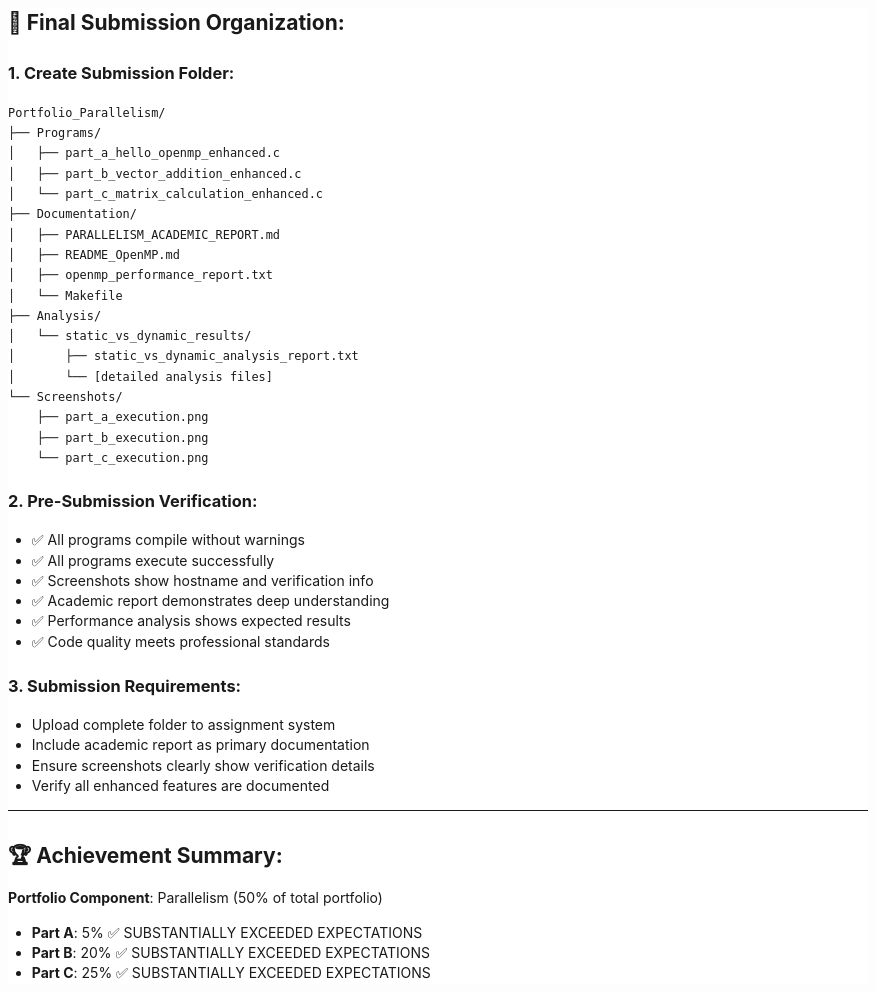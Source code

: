 
## 📝 **Final Submission Organization:**

### **1. Create Submission Folder:**

```txt
Portfolio_Parallelism/
├── Programs/
│   ├── part_a_hello_openmp_enhanced.c
│   ├── part_b_vector_addition_enhanced.c
│   └── part_c_matrix_calculation_enhanced.c
├── Documentation/
│   ├── PARALLELISM_ACADEMIC_REPORT.md
│   ├── README_OpenMP.md
│   ├── openmp_performance_report.txt
│   └── Makefile
├── Analysis/
│   └── static_vs_dynamic_results/
│       ├── static_vs_dynamic_analysis_report.txt
│       └── [detailed analysis files]
└── Screenshots/
    ├── part_a_execution.png
    ├── part_b_execution.png
    └── part_c_execution.png
```

### **2. Pre-Submission Verification:**

- ✅ All programs compile without warnings
- ✅ All programs execute successfully
- ✅ Screenshots show hostname and verification info
- ✅ Academic report demonstrates deep understanding
- ✅ Performance analysis shows expected results
- ✅ Code quality meets professional standards

### **3. Submission Requirements:**

- Upload complete folder to assignment system
- Include academic report as primary documentation
- Ensure screenshots clearly show verification details
- Verify all enhanced features are documented

---

## 🏆 **Achievement Summary:**

**Portfolio Component**: Parallelism (50% of total portfolio)

- **Part A**: 5% ✅ SUBSTANTIALLY EXCEEDED EXPECTATIONS
- **Part B**: 20% ✅ SUBSTANTIALLY EXCEEDED EXPECTATIONS
- **Part C**: 25% ✅ SUBSTANTIALLY EXCEEDED EXPECTATIONS
